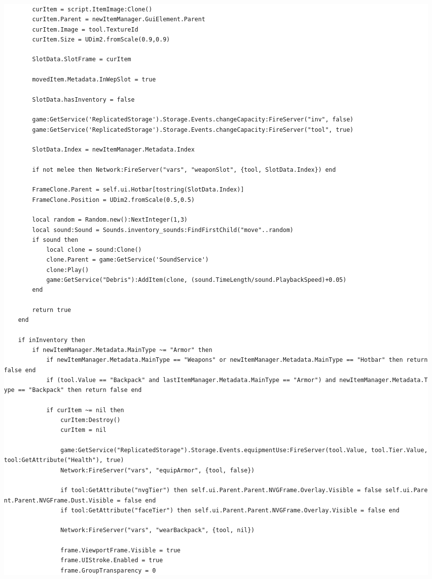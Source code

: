 			curItem = script.ItemImage:Clone()
			curItem.Parent = newItemManager.GuiElement.Parent
			curItem.Image = tool.TextureId
			curItem.Size = UDim2.fromScale(0.9,0.9)

			SlotData.SlotFrame = curItem

			movedItem.Metadata.InWepSlot = true

			SlotData.hasInventory = false

			game:GetService('ReplicatedStorage').Storage.Events.changeCapacity:FireServer("inv", false)
			game:GetService('ReplicatedStorage').Storage.Events.changeCapacity:FireServer("tool", true)

			SlotData.Index = newItemManager.Metadata.Index
			
			if not melee then Network:FireServer("vars", "weaponSlot", {tool, SlotData.Index}) end

			FrameClone.Parent = self.ui.Hotbar[tostring(SlotData.Index)]
			FrameClone.Position = UDim2.fromScale(0.5,0.5)

			local random = Random.new():NextInteger(1,3)
			local sound:Sound = Sounds.inventory_sounds:FindFirstChild("move"..random)
			if sound then
				local clone = sound:Clone()
				clone.Parent = game:GetService('SoundService')
				clone:Play()
				game:GetService("Debris"):AddItem(clone, (sound.TimeLength/sound.PlaybackSpeed)+0.05)
			end

			return true
		end

		if inInventory then
			if newItemManager.Metadata.MainType ~= "Armor" then
				if newItemManager.Metadata.MainType == "Weapons" or newItemManager.Metadata.MainType == "Hotbar" then return false end
				if (tool.Value == "Backpack" and lastItemManager.Metadata.MainType == "Armor") and newItemManager.Metadata.Type == "Backpack" then return false end

				if curItem ~= nil then
					curItem:Destroy()
					curItem = nil

					game:GetService("ReplicatedStorage").Storage.Events.equipmentUse:FireServer(tool.Value, tool.Tier.Value, tool:GetAttribute("Health"), true)
					Network:FireServer("vars", "equipArmor", {tool, false})
					
					if tool:GetAttribute("nvgTier") then self.ui.Parent.Parent.NVGFrame.Overlay.Visible = false self.ui.Parent.Parent.NVGFrame.Dust.Visible = false end
					if tool:GetAttribute("faceTier") then self.ui.Parent.Parent.NVGFrame.Overlay.Visible = false end
					
					Network:FireServer("vars", "wearBackpack", {tool, nil})

					frame.ViewportFrame.Visible = true
					frame.UIStroke.Enabled = true
					frame.GroupTransparency = 0
					